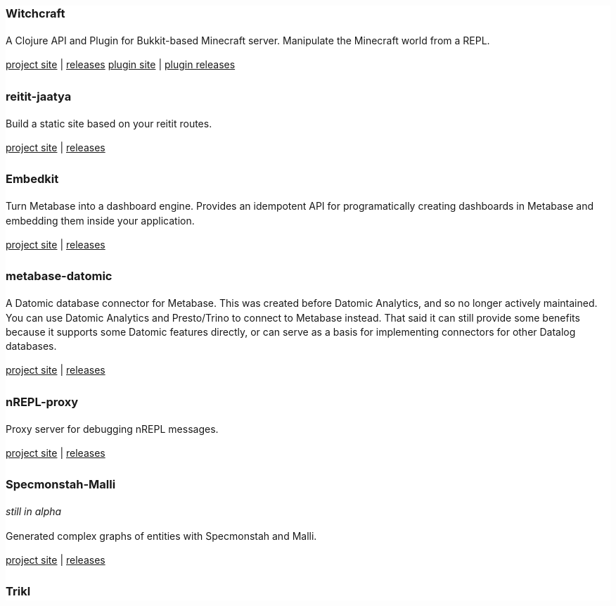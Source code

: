 ### Witchcraft

A Clojure API and Plugin for Bukkit-based Minecraft server. Manipulate the Minecraft world from a REPL.

[project site](https://github.com/lambdaisland/witchcraft) | [releases](https://github.com/lambdaisland/witchcraft/releases)
[plugin site](https://github.com/lambdaisland/witchcraft-plugin) | [plugin releases](https://github.com/lambdaisland/witchcraft-plugin/releases)

### reitit-jaatya

Build a static site based on your reitit routes.

[project site](https://github.com/lambdaisland/reitit-jaatya) | [releases](https://github.com/lambdaisland/reitit-jaatya/releases)

### Embedkit

Turn Metabase into a dashboard engine. Provides an idempotent API for
programatically creating dashboards in Metabase and embedding them inside your
application.

[project site](https://github.com/lambdaisland/embedkit) | [releases](https://github.com/lambdaisland/embedkit/releases)

### metabase-datomic

A Datomic database connector for Metabase. This was created before Datomic
Analytics, and so no longer actively maintained. You can use Datomic Analytics
and Presto/Trino to connect to Metabase instead. That said it can still provide
some benefits because it supports some Datomic features directly, or can serve
as a basis for implementing connectors for other Datalog databases.

[project site](https://github.com/lambdaisland/metabase-datomic) | [releases](https://github.com/lambdaisland/metabase-datomic/releases)

### nREPL-proxy

Proxy server for debugging nREPL messages.

[project site](https://github.com/lambdaisland/nrepl-proxy) | [releases](https://github.com/lambdaisland/nrepl-proxy/releases)

### Specmonstah-Malli

_still in alpha_

Generated complex graphs of entities with Specmonstah and Malli.

[project site](https://github.com/lambdaisland/specmonstah-malli) | [releases](https://github.com/lambdaisland/specmonstah-malli/releases)

### Trikl
